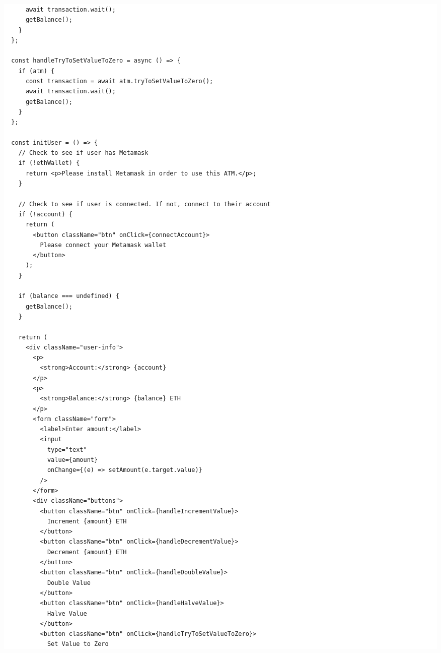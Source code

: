 ```import { useState, useEffect } from "react";
      await transaction.wait();
      getBalance();
    }
  };

  const handleTryToSetValueToZero = async () => {
    if (atm) {
      const transaction = await atm.tryToSetValueToZero();
      await transaction.wait();
      getBalance();
    }
  };

  const initUser = () => {
    // Check to see if user has Metamask
    if (!ethWallet) {
      return <p>Please install Metamask in order to use this ATM.</p>;
    }

    // Check to see if user is connected. If not, connect to their account
    if (!account) {
      return (
        <button className="btn" onClick={connectAccount}>
          Please connect your Metamask wallet
        </button>
      );
    }

    if (balance === undefined) {
      getBalance();
    }

    return (
      <div className="user-info">
        <p>
          <strong>Account:</strong> {account}
        </p>
        <p>
          <strong>Balance:</strong> {balance} ETH
        </p>
        <form className="form">
          <label>Enter amount:</label>
          <input
            type="text"
            value={amount}
            onChange={(e) => setAmount(e.target.value)}
          />
        </form>
        <div className="buttons">
          <button className="btn" onClick={handleIncrementValue}>
            Increment {amount} ETH
          </button>
          <button className="btn" onClick={handleDecrementValue}>
            Decrement {amount} ETH
          </button>
          <button className="btn" onClick={handleDoubleValue}>
            Double Value
          </button>
          <button className="btn" onClick={handleHalveValue}>
            Halve Value
          </button>
          <button className="btn" onClick={handleTryToSetValueToZero}>
            Set Value to Zero
```